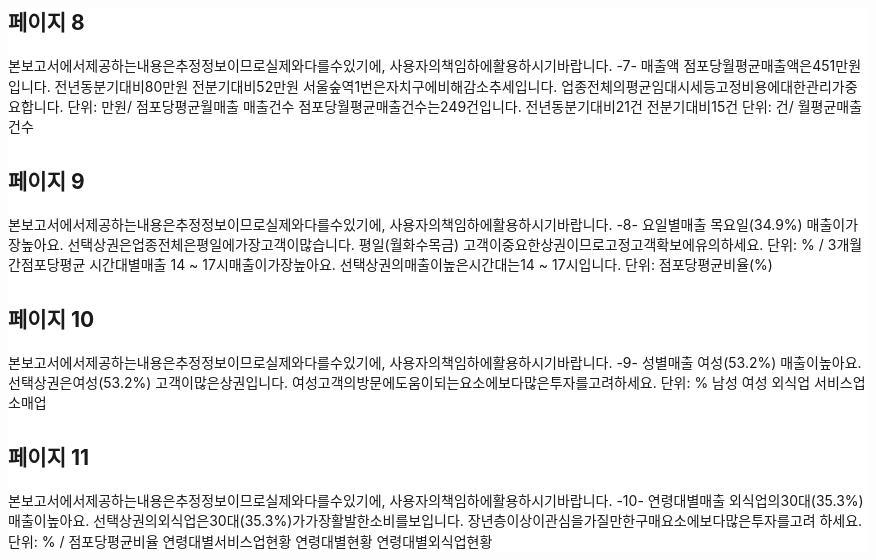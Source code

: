 
## 페이지 8

본보고서에서제공하는내용은추정정보이므로실제와다를수있기에, 사용자의책임하에활용하시기바랍니다.
-7-
매출액
점포당월평균매출액은451만원입니다.
전년동분기대비80만원
전분기대비52만원
서울숲역1번은자치구에비해감소추세입니다. 업종전체의평균임대시세등고정비용에대한관리가중요합니다.
단위: 만원/ 점포당평균월매출
매출건수
점포당월평균매출건수는249건입니다.
전년동분기대비21건
전분기대비15건
단위: 건/ 월평균매출건수


## 페이지 9

본보고서에서제공하는내용은추정정보이므로실제와다를수있기에, 사용자의책임하에활용하시기바랍니다.
-8-
요일별매출
목요일(34.9%) 매출이가장높아요.
선택상권은업종전체은평일에가장고객이많습니다. 평일(월화수목금) 고객이중요한상권이므로고정고객확보에유의하세요.
단위: % / 3개월간점포당평균
시간대별매출
14 ~ 17시매출이가장높아요.
선택상권의매출이높은시간대는14 ~ 17시입니다.
단위: 점포당평균비율(%)


## 페이지 10

본보고서에서제공하는내용은추정정보이므로실제와다를수있기에, 사용자의책임하에활용하시기바랍니다.
-9-
성별매출
여성(53.2%) 매출이높아요.
선택상권은여성(53.2%) 고객이많은상권입니다. 여성고객의방문에도움이되는요소에보다많은투자를고려하세요.
단위: %
남성
여성
외식업
서비스업
소매업


## 페이지 11

본보고서에서제공하는내용은추정정보이므로실제와다를수있기에, 사용자의책임하에활용하시기바랍니다.
-10-
연령대별매출
외식업의30대(35.3%) 매출이높아요.
선택상권의외식업은30대(35.3%)가가장활발한소비를보입니다. 장년층이상이관심을가질만한구매요소에보다많은투자를고려
하세요.
단위: % / 점포당평균비율
연령대별서비스업현황
연령대별현황
연령대별외식업현황

